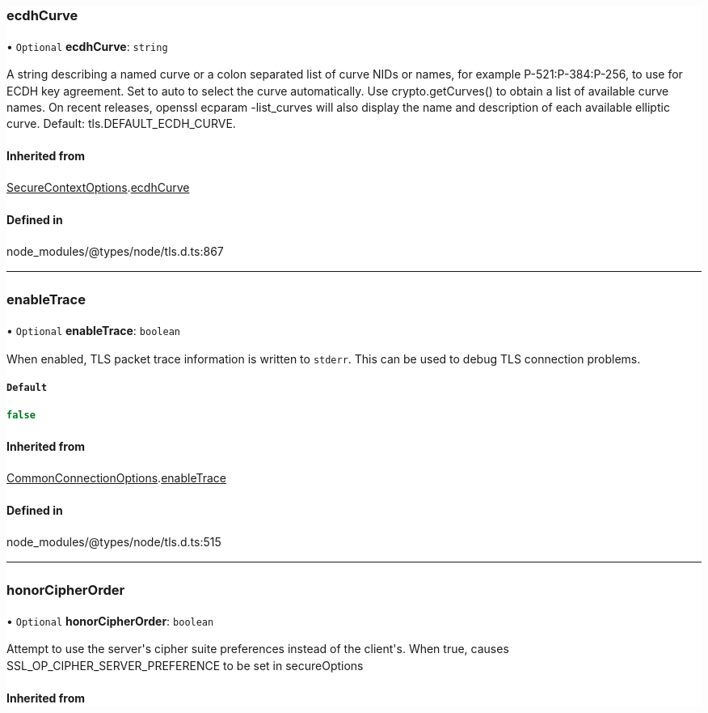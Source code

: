 ### ecdhCurve

• `Optional` **ecdhCurve**: `string`

A string describing a named curve or a colon separated list of curve
NIDs or names, for example P-521:P-384:P-256, to use for ECDH key
agreement. Set to auto to select the curve automatically. Use
crypto.getCurves() to obtain a list of available curve names. On
recent releases, openssl ecparam -list_curves will also display the
name and description of each available elliptic curve. Default:
tls.DEFAULT_ECDH_CURVE.

#### Inherited from

[SecureContextOptions](internal_.SecureContextOptions.md).[ecdhCurve](internal_.SecureContextOptions.md#ecdhcurve)

#### Defined in

node_modules/@types/node/tls.d.ts:867

___

### enableTrace

• `Optional` **enableTrace**: `boolean`

When enabled, TLS packet trace information is written to `stderr`. This can be
used to debug TLS connection problems.

**`Default`**

```ts
false
```

#### Inherited from

[CommonConnectionOptions](internal_.CommonConnectionOptions.md).[enableTrace](internal_.CommonConnectionOptions.md#enabletrace)

#### Defined in

node_modules/@types/node/tls.d.ts:515

___

### honorCipherOrder

• `Optional` **honorCipherOrder**: `boolean`

Attempt to use the server's cipher suite preferences instead of the
client's. When true, causes SSL_OP_CIPHER_SERVER_PREFERENCE to be
set in secureOptions

#### Inherited from
